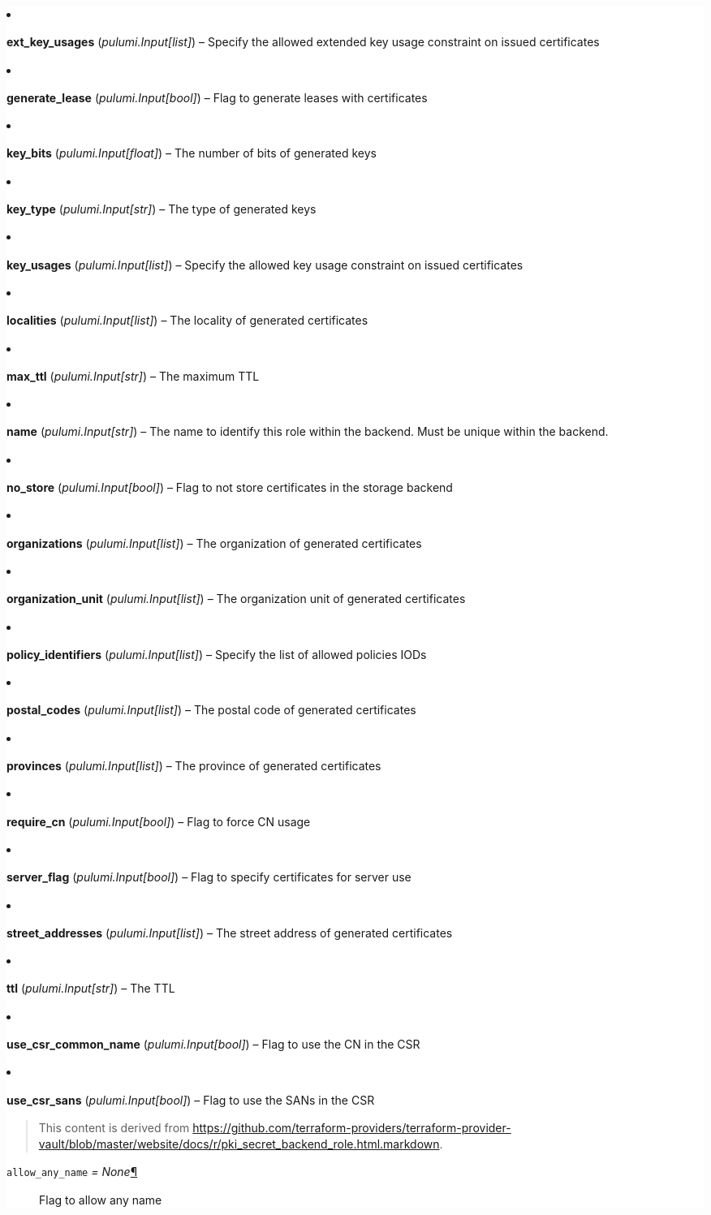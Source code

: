 <li><p><strong>ext_key_usages</strong> (<em>pulumi.Input</em><em>[</em><em>list</em><em>]</em>) – Specify the allowed extended key usage constraint on issued certificates</p></li>
<li><p><strong>generate_lease</strong> (<em>pulumi.Input</em><em>[</em><em>bool</em><em>]</em>) – Flag to generate leases with certificates</p></li>
<li><p><strong>key_bits</strong> (<em>pulumi.Input</em><em>[</em><em>float</em><em>]</em>) – The number of bits of generated keys</p></li>
<li><p><strong>key_type</strong> (<em>pulumi.Input</em><em>[</em><em>str</em><em>]</em>) – The type of generated keys</p></li>
<li><p><strong>key_usages</strong> (<em>pulumi.Input</em><em>[</em><em>list</em><em>]</em>) – Specify the allowed key usage constraint on issued certificates</p></li>
<li><p><strong>localities</strong> (<em>pulumi.Input</em><em>[</em><em>list</em><em>]</em>) – The locality of generated certificates</p></li>
<li><p><strong>max_ttl</strong> (<em>pulumi.Input</em><em>[</em><em>str</em><em>]</em>) – The maximum TTL</p></li>
<li><p><strong>name</strong> (<em>pulumi.Input</em><em>[</em><em>str</em><em>]</em>) – The name to identify this role within the backend. Must be unique within the backend.</p></li>
<li><p><strong>no_store</strong> (<em>pulumi.Input</em><em>[</em><em>bool</em><em>]</em>) – Flag to not store certificates in the storage backend</p></li>
<li><p><strong>organizations</strong> (<em>pulumi.Input</em><em>[</em><em>list</em><em>]</em>) – The organization of generated certificates</p></li>
<li><p><strong>organization_unit</strong> (<em>pulumi.Input</em><em>[</em><em>list</em><em>]</em>) – The organization unit of generated certificates</p></li>
<li><p><strong>policy_identifiers</strong> (<em>pulumi.Input</em><em>[</em><em>list</em><em>]</em>) – Specify the list of allowed policies IODs</p></li>
<li><p><strong>postal_codes</strong> (<em>pulumi.Input</em><em>[</em><em>list</em><em>]</em>) – The postal code of generated certificates</p></li>
<li><p><strong>provinces</strong> (<em>pulumi.Input</em><em>[</em><em>list</em><em>]</em>) – The province of generated certificates</p></li>
<li><p><strong>require_cn</strong> (<em>pulumi.Input</em><em>[</em><em>bool</em><em>]</em>) – Flag to force CN usage</p></li>
<li><p><strong>server_flag</strong> (<em>pulumi.Input</em><em>[</em><em>bool</em><em>]</em>) – Flag to specify certificates for server use</p></li>
<li><p><strong>street_addresses</strong> (<em>pulumi.Input</em><em>[</em><em>list</em><em>]</em>) – The street address of generated certificates</p></li>
<li><p><strong>ttl</strong> (<em>pulumi.Input</em><em>[</em><em>str</em><em>]</em>) – The TTL</p></li>
<li><p><strong>use_csr_common_name</strong> (<em>pulumi.Input</em><em>[</em><em>bool</em><em>]</em>) – Flag to use the CN in the CSR</p></li>
<li><p><strong>use_csr_sans</strong> (<em>pulumi.Input</em><em>[</em><em>bool</em><em>]</em>) – Flag to use the SANs in the CSR</p></li>
</ul>
</dd>
</dl>
<blockquote>
<div><p>This content is derived from <a class="reference external" href="https://github.com/terraform-providers/terraform-provider-vault/blob/master/website/docs/r/pki_secret_backend_role.html.markdown">https://github.com/terraform-providers/terraform-provider-vault/blob/master/website/docs/r/pki_secret_backend_role.html.markdown</a>.</p>
</div></blockquote>
<dl class="attribute">
<dt id="pulumi_vault.pki_secret.SecretBackendRole.allow_any_name">
<code class="sig-name descname">allow_any_name</code><em class="property"> = None</em><a class="headerlink" href="#pulumi_vault.pki_secret.SecretBackendRole.allow_any_name" title="Permalink to this definition">¶</a></dt>
<dd><p>Flag to allow any name</p>
</dd></dl>
